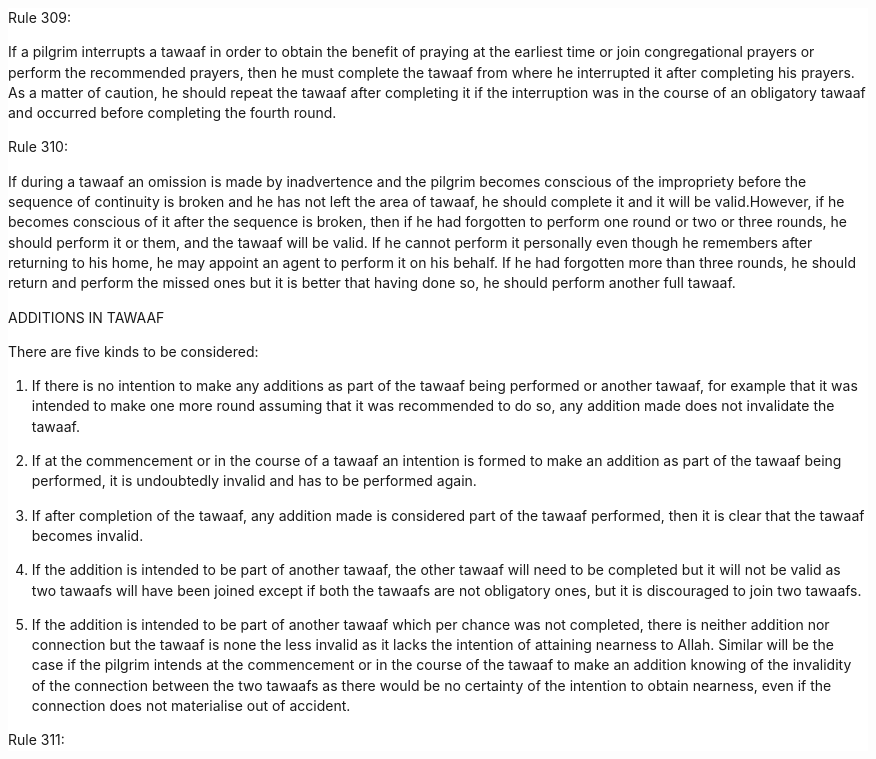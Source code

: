 Rule 309:

If a pilgrim interrupts a tawaaf in order to obtain the benefit of
praying at the earliest time or join congregational prayers or perform
the recommended prayers, then he must complete the tawaaf from where he
interrupted it after completing his prayers. As a matter of caution, he
should repeat the tawaaf after completing it if the interruption was in
the course of an obligatory tawaaf and occurred before completing the
fourth round.

Rule 310:

If during a tawaaf an omission is made by inadvertence and the pilgrim
becomes conscious of the impropriety before the sequence of continuity
is broken and he has not left the area of tawaaf, he should complete it
and it will be valid.However, if he becomes conscious of it after the
sequence is broken, then if he had forgotten to perform one round or two
or three rounds, he should perform it or them, and the tawaaf will be
valid. If he cannot perform it personally even though he remembers after
returning to his home, he may appoint an agent to perform it on his
behalf. If he had forgotten more than three rounds, he should return and
perform the missed ones but it is better that having done so, he should
perform another full tawaaf.

ADDITIONS IN TAWAAF

There are five kinds to be considered:

1. If there is no intention to make any additions as part of the tawaaf
being performed or another tawaaf, for example that it was intended to
make one more round assuming that it was recommended to do so, any
addition made does not invalidate the tawaaf.

2. If at the commencement or in the course of a tawaaf an intention is
formed to make an addition as part of the tawaaf being performed, it is
undoubtedly invalid and has to be performed again.

3. If after completion of the tawaaf, any addition made is considered
part of the tawaaf performed, then it is clear that the tawaaf becomes
invalid.

4. If the addition is intended to be part of another tawaaf, the other
tawaaf will need to be completed but it will not be valid as two tawaafs
will have been joined except if both the tawaafs are not obligatory
ones, but it is discouraged to join two tawaafs.

5. If the addition is intended to be part of another tawaaf which per
chance was not completed, there is neither addition nor connection but
the tawaaf is none the less invalid as it lacks the intention of
attaining nearness to Allah. Similar will be the case if the pilgrim
intends at the commencement or in the course of the tawaaf to make an
addition knowing of the invalidity of the connection between the two
tawaafs as there would be no certainty of the intention to obtain
nearness, even if the connection does not materialise out of accident.

Rule 311:
